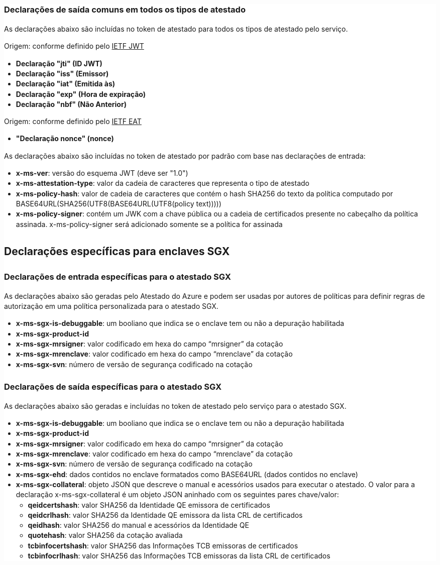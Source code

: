 ### <a name="common-outgoing-claims-across-all-attestation-types"></a>Declarações de saída comuns em todos os tipos de atestado

As declarações abaixo são incluídas no token de atestado para todos os tipos de atestado pelo serviço.

Origem: conforme definido pelo [IETF JWT](https://tools.ietf.org/html/rfc7519)

- **Declaração "jti" (ID JWT)**
- **Declaração "iss" (Emissor)**
- **Declaração "iat" (Emitida às)**
- **Declaração "exp" (Hora de expiração)**
- **Declaração "nbf" (Não Anterior)**

Origem: conforme definido pelo [IETF EAT](https://tools.ietf.org/html/draft-ietf-rats-eat-03#page-9)

- **"Declaração nonce" (nonce)**

As declarações abaixo são incluídas no token de atestado por padrão com base nas declarações de entrada:

- **x-ms-ver**: versão do esquema JWT (deve ser "1.0")
- **x-ms-attestation-type**: valor da cadeia de caracteres que representa o tipo de atestado 
- **x-ms-policy-hash**: valor de cadeia de caracteres que contém o hash SHA256 do texto da política computado por BASE64URL(SHA256(UTF8(BASE64URL(UTF8(policy text)))))
- **x-ms-policy-signer**: contém um JWK com a chave pública ou a cadeia de certificados presente no cabeçalho da política assinada. x-ms-policy-signer será adicionado somente se a política for assinada

## <a name="claims-specific-to-sgx-enclaves"></a>Declarações específicas para enclaves SGX

### <a name="incoming-claims-specific-to-sgx-attestation"></a>Declarações de entrada específicas para o atestado SGX

As declarações abaixo são geradas pelo Atestado do Azure e podem ser usadas por autores de políticas para definir regras de autorização em uma política personalizada para o atestado SGX.

- **x-ms-sgx-is-debuggable**: um booliano que indica se o enclave tem ou não a depuração habilitada
- **x-ms-sgx-product-id**
- **x-ms-sgx-mrsigner**: valor codificado em hexa do campo “mrsigner” da cotação
- **x-ms-sgx-mrenclave**: valor codificado em hexa do campo “mrenclave” da cotação
- **x-ms-sgx-svn**: número de versão de segurança codificado na cotação 

### <a name="outgoing-claims-specific-to-sgx-attestation"></a>Declarações de saída específicas para o atestado SGX

As declarações abaixo são geradas e incluídas no token de atestado pelo serviço para o atestado SGX.

- **x-ms-sgx-is-debuggable**: um booliano que indica se o enclave tem ou não a depuração habilitada
- **x-ms-sgx-product-id**
- **x-ms-sgx-mrsigner**: valor codificado em hexa do campo “mrsigner” da cotação
- **x-ms-sgx-mrenclave**: valor codificado em hexa do campo “mrenclave” da cotação
- **x-ms-sgx-svn**: número de versão de segurança codificado na cotação 
- **x-ms-sgx-ehd**: dados contidos no enclave formatados como BASE64URL (dados contidos no enclave)
- **x-ms-sgx-collateral**: objeto JSON que descreve o manual e acessórios usados para executar o atestado. O valor para a declaração x-ms-sgx-collateral é um objeto JSON aninhado com os seguintes pares chave/valor:
    - **qeidcertshash**: valor SHA256 da Identidade QE emissora de certificados
    - **qeidcrlhash**: valor SHA256 da Identidade QE emissora da lista CRL de certificados
    - **qeidhash**: valor SHA256 do manual e acessórios da Identidade QE
    - **quotehash**: valor SHA256 da cotação avaliada
    - **tcbinfocertshash**: valor SHA256 das Informações TCB emissoras de certificados
    - **tcbinfocrlhash**: valor SHA256 das Informações TCB emissoras da lista CRL de certificados